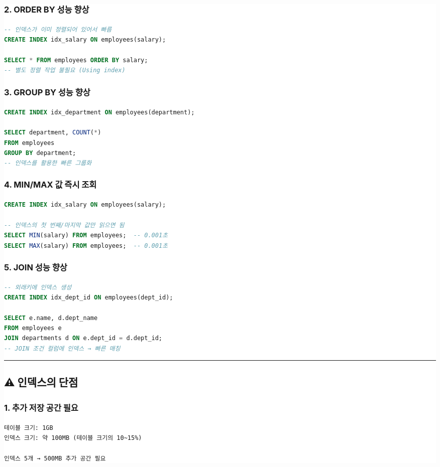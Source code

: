 ### 2. ORDER BY 성능 향상

```sql
-- 인덱스가 이미 정렬되어 있어서 빠름
CREATE INDEX idx_salary ON employees(salary);

SELECT * FROM employees ORDER BY salary;
-- 별도 정렬 작업 불필요 (Using index)
```

### 3. GROUP BY 성능 향상

```sql
CREATE INDEX idx_department ON employees(department);

SELECT department, COUNT(*) 
FROM employees 
GROUP BY department;
-- 인덱스를 활용한 빠른 그룹화
```

### 4. MIN/MAX 값 즉시 조회

```sql
CREATE INDEX idx_salary ON employees(salary);

-- 인덱스의 첫 번째/마지막 값만 읽으면 됨
SELECT MIN(salary) FROM employees;  -- 0.001초
SELECT MAX(salary) FROM employees;  -- 0.001초
```

### 5. JOIN 성능 향상

```sql
-- 외래키에 인덱스 생성
CREATE INDEX idx_dept_id ON employees(dept_id);

SELECT e.name, d.dept_name
FROM employees e
JOIN departments d ON e.dept_id = d.dept_id;
-- JOIN 조건 컬럼에 인덱스 → 빠른 매칭
```

---

## ⚠️ 인덱스의 단점

### 1. 추가 저장 공간 필요

```
테이블 크기: 1GB
인덱스 크기: 약 100MB (테이블 크기의 10~15%)

인덱스 5개 → 500MB 추가 공간 필요
```

